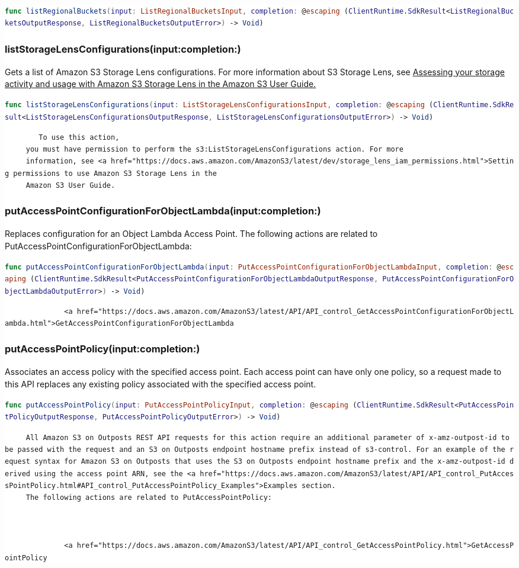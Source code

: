 ``` swift
func listRegionalBuckets(input: ListRegionalBucketsInput, completion: @escaping (ClientRuntime.SdkResult<ListRegionalBucketsOutputResponse, ListRegionalBucketsOutputError>) -> Void)
```

### listStorageLensConfigurations(input:​completion:​)

Gets a list of Amazon S3 Storage Lens configurations. For more information about S3 Storage Lens, see
<a href="https:​//docs.aws.amazon.com/AmazonS3/latest/dev/storage_lens.html">Assessing your storage
activity and usage with Amazon S3 Storage Lens  in the
Amazon S3 User Guide.

``` swift
func listStorageLensConfigurations(input: ListStorageLensConfigurationsInput, completion: @escaping (ClientRuntime.SdkResult<ListStorageLensConfigurationsOutputResponse, ListStorageLensConfigurationsOutputError>) -> Void)
```

``` 
        To use this action,
     you must have permission to perform the s3:ListStorageLensConfigurations action. For more
     information, see <a href="https://docs.aws.amazon.com/AmazonS3/latest/dev/storage_lens_iam_permissions.html">Setting permissions to use Amazon S3 Storage Lens in the
     Amazon S3 User Guide.
```

### putAccessPointConfigurationForObjectLambda(input:​completion:​)

Replaces configuration for an Object Lambda Access Point.
The following actions are related to PutAccessPointConfigurationForObjectLambda:​

``` swift
func putAccessPointConfigurationForObjectLambda(input: PutAccessPointConfigurationForObjectLambdaInput, completion: @escaping (ClientRuntime.SdkResult<PutAccessPointConfigurationForObjectLambdaOutputResponse, PutAccessPointConfigurationForObjectLambdaOutputError>) -> Void)
```

``` 
              <a href="https://docs.aws.amazon.com/AmazonS3/latest/API/API_control_GetAccessPointConfigurationForObjectLambda.html">GetAccessPointConfigurationForObjectLambda
```

### putAccessPointPolicy(input:​completion:​)

Associates an access policy with the specified access point. Each access point can have only one policy, so a request made to this API
replaces any existing policy associated with the specified access point.

``` swift
func putAccessPointPolicy(input: PutAccessPointPolicyInput, completion: @escaping (ClientRuntime.SdkResult<PutAccessPointPolicyOutputResponse, PutAccessPointPolicyOutputError>) -> Void)
```

``` 
     All Amazon S3 on Outposts REST API requests for this action require an additional parameter of x-amz-outpost-id to be passed with the request and an S3 on Outposts endpoint hostname prefix instead of s3-control. For an example of the request syntax for Amazon S3 on Outposts that uses the S3 on Outposts endpoint hostname prefix and the x-amz-outpost-id derived using the access point ARN, see the <a href="https://docs.aws.amazon.com/AmazonS3/latest/API/API_control_PutAccessPointPolicy.html#API_control_PutAccessPointPolicy_Examples">Examples section.
     The following actions are related to PutAccessPointPolicy:



              <a href="https://docs.aws.amazon.com/AmazonS3/latest/API/API_control_GetAccessPointPolicy.html">GetAccessPointPolicy

```